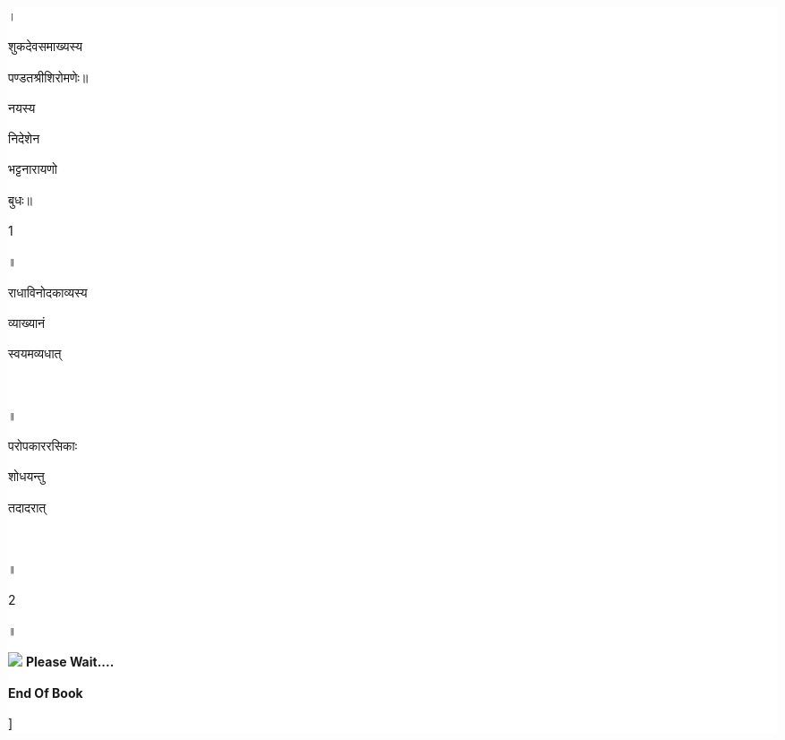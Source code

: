 ।

शुकदेवसमाख्यस्य

पण्डतश्रीशिरोमणेः॥



नयस्य

निदेशेन

भट्टनारायणो

बुधः॥

1

॥



राधाविनोदकाव्यस्य

व्याख्यानं

स्वयमव्यधात्

‌

॥



परोपकाररसिकाः

शोधयन्तु

तदादरात्

‌

॥

2

॥



![](include/loader.gif) **Please Wait....**

**End Of Book**

\]
